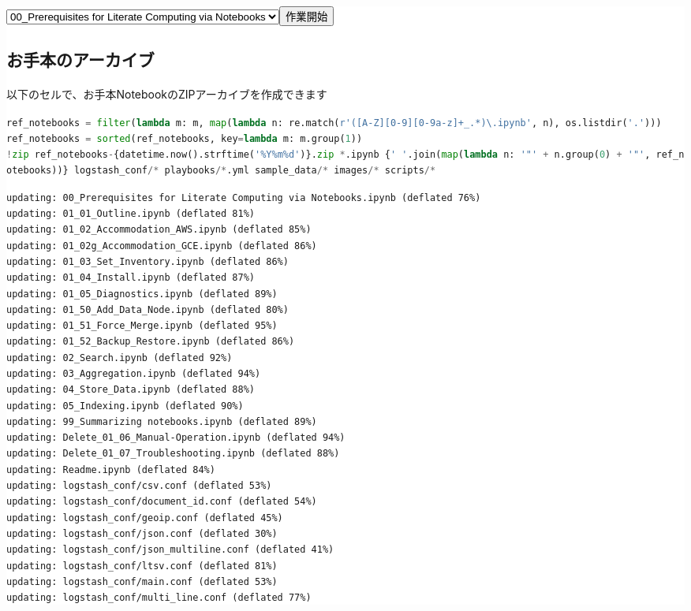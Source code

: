 



<script type="text/Javascript">
    function copy_otehon() {
        var sel = document.getElementById('selector');
        IPython.notebook.kernel.execute('copy_ref_notebook("' + sel.options[sel.selectedIndex].value + '")',
                       {'iopub': {'output': function(msg) {
                           window.open(msg.content.text, '_blank')
                       }}});
    }
</script>
<select id="selector"><option value="00_Prerequisites for Literate Computing via Notebooks.ipynb">00_Prerequisites for Literate Computing via Notebooks</option><option value="01_01_Outline.ipynb">01_01_Outline</option><option value="01_02_Accommodation_AWS.ipynb">01_02_Accommodation_AWS</option><option value="01_02g_Accommodation_GCE.ipynb">01_02g_Accommodation_GCE</option><option value="01_03_Set_Inventory.ipynb">01_03_Set_Inventory</option><option value="01_04_Install.ipynb">01_04_Install</option><option value="01_05_Diagnostics.ipynb">01_05_Diagnostics</option><option value="01_50_Add_Data_Node.ipynb">01_50_Add_Data_Node</option><option value="01_51_Force_Merge.ipynb">01_51_Force_Merge</option><option value="01_52_Backup_Restore.ipynb">01_52_Backup_Restore</option><option value="02_Search.ipynb">02_Search</option><option value="03_Aggregation.ipynb">03_Aggregation</option><option value="04_Store_Data.ipynb">04_Store_Data</option><option value="05_Indexing.ipynb">05_Indexing</option><option value="99_Summarizing notebooks.ipynb">99_Summarizing notebooks</option></select><button onclick="copy_otehon()">作業開始</button>



## お手本のアーカイブ

以下のセルで、お手本NotebookのZIPアーカイブを作成できます


```python
ref_notebooks = filter(lambda m: m, map(lambda n: re.match(r'([A-Z][0-9][0-9a-z]+_.*)\.ipynb', n), os.listdir('.')))
ref_notebooks = sorted(ref_notebooks, key=lambda m: m.group(1))
!zip ref_notebooks-{datetime.now().strftime('%Y%m%d')}.zip *.ipynb {' '.join(map(lambda n: '"' + n.group(0) + '"', ref_notebooks))} logstash_conf/* playbooks/*.yml sample_data/* images/* scripts/*
```

    updating: 00_Prerequisites for Literate Computing via Notebooks.ipynb (deflated 76%)
    updating: 01_01_Outline.ipynb (deflated 81%)
    updating: 01_02_Accommodation_AWS.ipynb (deflated 85%)
    updating: 01_02g_Accommodation_GCE.ipynb (deflated 86%)
    updating: 01_03_Set_Inventory.ipynb (deflated 86%)
    updating: 01_04_Install.ipynb (deflated 87%)
    updating: 01_05_Diagnostics.ipynb (deflated 89%)
    updating: 01_50_Add_Data_Node.ipynb (deflated 80%)
    updating: 01_51_Force_Merge.ipynb (deflated 95%)
    updating: 01_52_Backup_Restore.ipynb (deflated 86%)
    updating: 02_Search.ipynb (deflated 92%)
    updating: 03_Aggregation.ipynb (deflated 94%)
    updating: 04_Store_Data.ipynb (deflated 88%)
    updating: 05_Indexing.ipynb (deflated 90%)
    updating: 99_Summarizing notebooks.ipynb (deflated 89%)
    updating: Delete_01_06_Manual-Operation.ipynb (deflated 94%)
    updating: Delete_01_07_Troubleshooting.ipynb (deflated 88%)
    updating: Readme.ipynb (deflated 84%)
    updating: logstash_conf/csv.conf (deflated 53%)
    updating: logstash_conf/document_id.conf (deflated 54%)
    updating: logstash_conf/geoip.conf (deflated 45%)
    updating: logstash_conf/json.conf (deflated 30%)
    updating: logstash_conf/json_multiline.conf (deflated 41%)
    updating: logstash_conf/ltsv.conf (deflated 81%)
    updating: logstash_conf/main.conf (deflated 53%)
    updating: logstash_conf/multi_line.conf (deflated 77%)